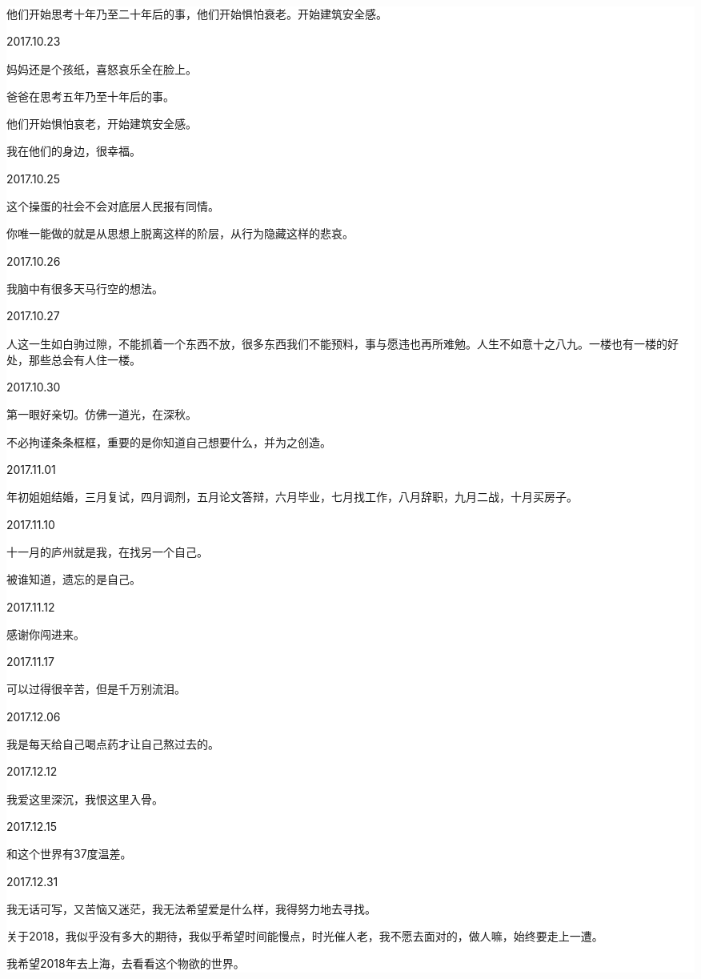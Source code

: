 他们开始思考十年乃至二十年后的事，他们开始惧怕衰老。开始建筑安全感。

2017.10.23

妈妈还是个孩纸，喜怒哀乐全在脸上。

爸爸在思考五年乃至十年后的事。

他们开始惧怕哀老，开始建筑安全感。

我在他们的身边，很幸福。

2017.10.25

这个操蛋的社会不会对底层人民报有同情。

你唯一能做的就是从思想上脱离这样的阶层，从行为隐藏这样的悲哀。

2017.10.26

我脑中有很多天马行空的想法。

2017.10.27

人这一生如白驹过隙，不能抓着一个东西不放，很多东西我们不能预料，事与愿违也再所难勉。人生不如意十之八九。一楼也有一楼的好处，那些总会有人住一楼。

2017.10.30

第一眼好亲切。仿佛一道光，在深秋。

不必拘谨条条框框，重要的是你知道自己想要什么，并为之创造。

2017.11.01

年初姐姐结婚，三月复试，四月调剂，五月论文答辩，六月毕业，七月找工作，八月辞职，九月二战，十月买房子。

2017.11.10

十一月的庐州就是我，在找另一个自己。

被谁知道，遗忘的是自己。

2017.11.12

感谢你闯进来。

2017.11.17

可以过得很辛苦，但是千万别流泪。

2017.12.06

我是每天给自己喝点药才让自己熬过去的。

2017.12.12

我爱这里深沉，我恨这里入骨。

2017.12.15

和这个世界有37度温差。

2017.12.31

我无话可写，又苦恼又迷茫，我无法希望爱是什么样，我得努力地去寻找。

关于2018，我似乎没有多大的期待，我似乎希望时间能慢点，时光催人老，我不愿去面对的，做人嘛，始终要走上一遭。

我希望2018年去上海，去看看这个物欲的世界。